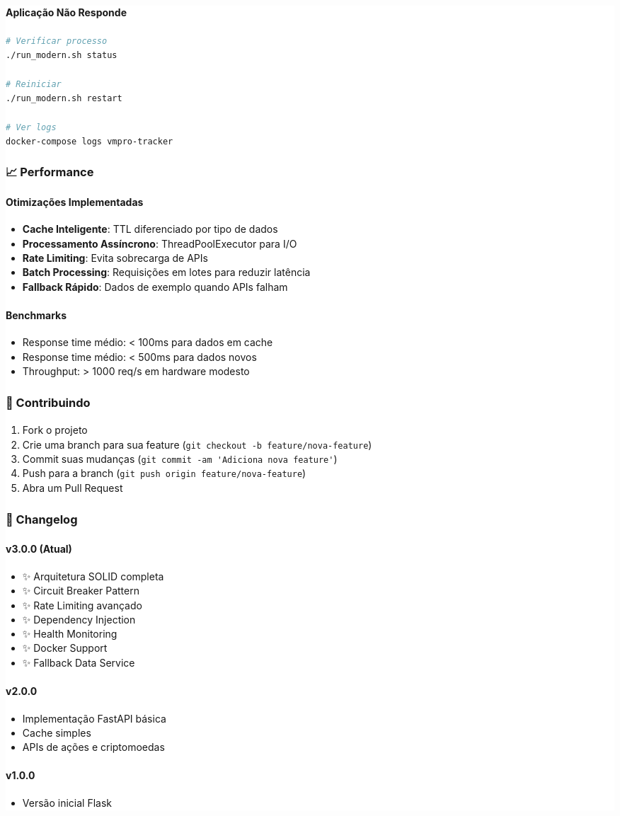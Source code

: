 #### Aplicação Não Responde
```bash
# Verificar processo
./run_modern.sh status

# Reiniciar
./run_modern.sh restart

# Ver logs
docker-compose logs vmpro-tracker
```

### 📈 Performance

#### Otimizações Implementadas
- **Cache Inteligente**: TTL diferenciado por tipo de dados
- **Processamento Assíncrono**: ThreadPoolExecutor para I/O
- **Rate Limiting**: Evita sobrecarga de APIs
- **Batch Processing**: Requisições em lotes para reduzir latência
- **Fallback Rápido**: Dados de exemplo quando APIs falham

#### Benchmarks
- Response time médio: < 100ms para dados em cache
- Response time médio: < 500ms para dados novos
- Throughput: > 1000 req/s em hardware modesto

### 🤝 Contribuindo

1. Fork o projeto
2. Crie uma branch para sua feature (`git checkout -b feature/nova-feature`)
3. Commit suas mudanças (`git commit -am 'Adiciona nova feature'`)
4. Push para a branch (`git push origin feature/nova-feature`)
5. Abra um Pull Request

### 📝 Changelog

#### v3.0.0 (Atual)
- ✨ Arquitetura SOLID completa
- ✨ Circuit Breaker Pattern
- ✨ Rate Limiting avançado
- ✨ Dependency Injection
- ✨ Health Monitoring
- ✨ Docker Support
- ✨ Fallback Data Service

#### v2.0.0
- Implementação FastAPI básica
- Cache simples
- APIs de ações e criptomoedas

#### v1.0.0
- Versão inicial Flask
